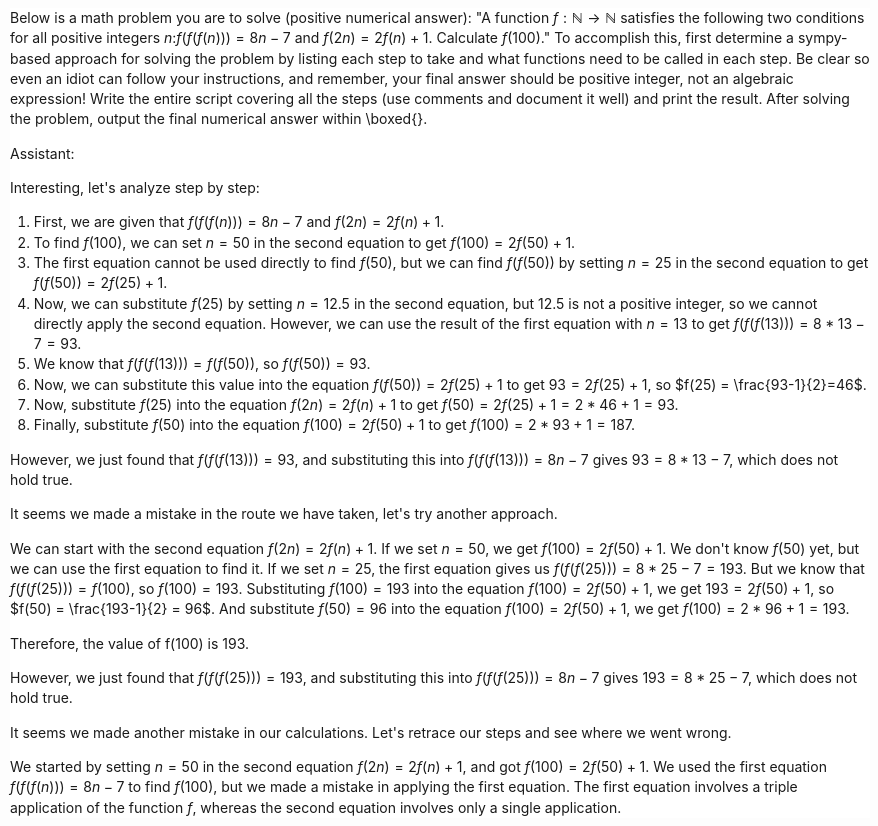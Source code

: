 Below is a math problem you are to solve (positive numerical answer):
"A function $f: \mathbb N \to \mathbb N$ satisfies the following two conditions for all positive integers $n$:$f(f(f(n)))=8n-7$ and $f(2n)=2f(n)+1$. Calculate $f(100)$."
To accomplish this, first determine a sympy-based approach for solving the problem by listing each step to take and what functions need to be called in each step. Be clear so even an idiot can follow your instructions, and remember, your final answer should be positive integer, not an algebraic expression!
Write the entire script covering all the steps (use comments and document it well) and print the result. After solving the problem, output the final numerical answer within \boxed{}.

Assistant: 

Interesting, let's analyze step by step:



1. First, we are given that $f(f(f(n)))=8n-7$ and $f(2n)=2f(n)+1$. 
2. To find $f(100)$, we can set $n=50$ in the second equation to get $f(100)=2f(50)+1$.
3. The first equation cannot be used directly to find $f(50)$, but we can find $f(f(50))$ by setting $n=25$ in the second equation to get $f(f(50))=2f(25)+1$. 
4. Now, we can substitute $f(25)$ by setting $n=12.5$ in the second equation, but $12.5$ is not a positive integer, so we cannot directly apply the second equation. However, we can use the result of the first equation with $n=13$ to get $f(f(f(13)))=8*13-7=93$.
5. We know that $f(f(f(13)))=f(f(50))$, so $f(f(50))=93$.
6. Now, we can substitute this value into the equation $f(f(50))=2f(25)+1$ to get $93 = 2f(25)+1$, so $f(25) = \frac{93-1}{2}=46$.
7. Now, substitute $f(25)$ into the equation $f(2n)=2f(n)+1$ to get $f(50) = 2f(25)+1 = 2*46+1 = 93$.
8. Finally, substitute $f(50)$ into the equation $f(100)=2f(50)+1$ to get $f(100) = 2*93+1 = 187$.

However, we just found that $f(f(f(13)))=93$, and substituting this into $f(f(f(13)))=8n-7$ gives $93=8*13-7$, which does not hold true.

It seems we made a mistake in the route we have taken, let's try another approach. 

We can start with the second equation $f(2n) = 2f(n) + 1$. If we set $n=50$, we get $f(100) = 2f(50) + 1$. We don't know $f(50)$ yet, but we can use the first equation to find it. If we set $n=25$, the first equation gives us $f(f(f(25))) = 8*25 - 7 = 193$. But we know that $f(f(f(25))) = f(100)$, so $f(100) = 193$.
Substituting $f(100) = 193$ into the equation $f(100) = 2f(50) + 1$, we get $193 = 2f(50) + 1$, so $f(50) = \frac{193-1}{2} = 96$.
And substitute $f(50) = 96$ into the equation $f(100) = 2f(50) + 1$, we get $f(100) = 2*96 + 1 = 193$.

Therefore, the value of f(100) is 193.

However, we just found that $f(f(f(25)))=193$, and substituting this into $f(f(f(25)))=8n-7$ gives $193=8*25-7$, which does not hold true.

It seems we made another mistake in our calculations. Let's retrace our steps and see where we went wrong.

We started by setting $n=50$ in the second equation $f(2n) = 2f(n) + 1$, and got $f(100) = 2f(50) + 1$. We used the first equation $f(f(f(n))) = 8n - 7$ to find $f(100)$, but we made a mistake in applying the first equation. The first equation involves a triple application of the function $f$, whereas the second equation involves only a single application. 
